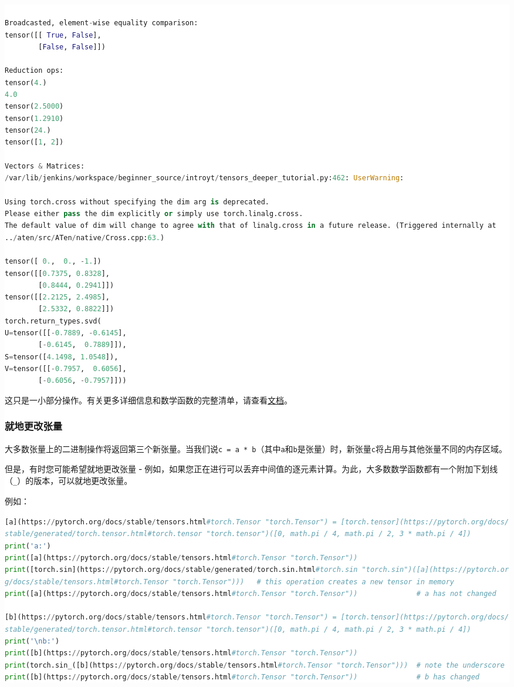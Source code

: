 ```py

Broadcasted, element-wise equality comparison:
tensor([[ True, False],
        [False, False]])

Reduction ops:
tensor(4.)
4.0
tensor(2.5000)
tensor(1.2910)
tensor(24.)
tensor([1, 2])

Vectors & Matrices:
/var/lib/jenkins/workspace/beginner_source/introyt/tensors_deeper_tutorial.py:462: UserWarning:

Using torch.cross without specifying the dim arg is deprecated.
Please either pass the dim explicitly or simply use torch.linalg.cross.
The default value of dim will change to agree with that of linalg.cross in a future release. (Triggered internally at ../aten/src/ATen/native/Cross.cpp:63.)

tensor([ 0.,  0., -1.])
tensor([[0.7375, 0.8328],
        [0.8444, 0.2941]])
tensor([[2.2125, 2.4985],
        [2.5332, 0.8822]])
torch.return_types.svd(
U=tensor([[-0.7889, -0.6145],
        [-0.6145,  0.7889]]),
S=tensor([4.1498, 1.0548]),
V=tensor([[-0.7957,  0.6056],
        [-0.6056, -0.7957]])) 
```

这只是一小部分操作。有关更多详细信息和数学函数的完整清单，请查看[文档](https://pytorch.org/docs/stable/torch.html#math-operations)。

### 就地更改张量

大多数张量上的二进制操作将返回第三个新张量。当我们说`c = a * b`（其中`a`和`b`是张量）时，新张量`c`将占用与其他张量不同的内存区域。

但是，有时您可能希望就地更改张量 - 例如，如果您正在进行可以丢弃中间值的逐元素计算。为此，大多数数学函数都有一个附加下划线（`_`）的版本，可以就地更改张量。

例如：

```py
[a](https://pytorch.org/docs/stable/tensors.html#torch.Tensor "torch.Tensor") = [torch.tensor](https://pytorch.org/docs/stable/generated/torch.tensor.html#torch.tensor "torch.tensor")([0, math.pi / 4, math.pi / 2, 3 * math.pi / 4])
print('a:')
print([a](https://pytorch.org/docs/stable/tensors.html#torch.Tensor "torch.Tensor"))
print([torch.sin](https://pytorch.org/docs/stable/generated/torch.sin.html#torch.sin "torch.sin")([a](https://pytorch.org/docs/stable/tensors.html#torch.Tensor "torch.Tensor")))   # this operation creates a new tensor in memory
print([a](https://pytorch.org/docs/stable/tensors.html#torch.Tensor "torch.Tensor"))              # a has not changed

[b](https://pytorch.org/docs/stable/tensors.html#torch.Tensor "torch.Tensor") = [torch.tensor](https://pytorch.org/docs/stable/generated/torch.tensor.html#torch.tensor "torch.tensor")([0, math.pi / 4, math.pi / 2, 3 * math.pi / 4])
print('\nb:')
print([b](https://pytorch.org/docs/stable/tensors.html#torch.Tensor "torch.Tensor"))
print(torch.sin_([b](https://pytorch.org/docs/stable/tensors.html#torch.Tensor "torch.Tensor")))  # note the underscore
print([b](https://pytorch.org/docs/stable/tensors.html#torch.Tensor "torch.Tensor"))              # b has changed 
```
